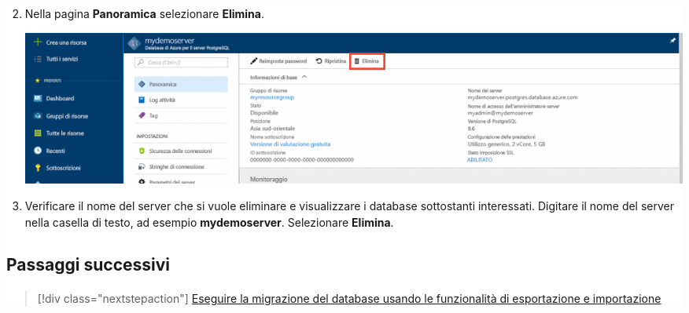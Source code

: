 2. Nella pagina **Panoramica** selezionare **Elimina**.

    ![Pulsante "Elimina"](./media/quickstart-create-database-portal/12-delete.png)

3. Verificare il nome del server che si vuole eliminare e visualizzare i database sottostanti interessati. Digitare il nome del server nella casella di testo, ad esempio **mydemoserver**. Selezionare **Elimina**.

## <a name="next-steps"></a>Passaggi successivi
> [!div class="nextstepaction"]
> [Eseguire la migrazione del database usando le funzionalità di esportazione e importazione](./howto-migrate-using-export-and-import.md)
